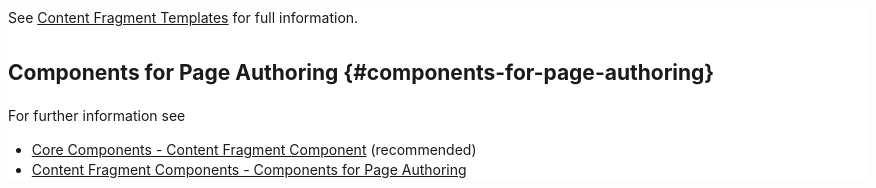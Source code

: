 See [Content Fragment Templates](/help/sites-developing/content-fragment-templates.md) for full information.

## Components for Page Authoring {#components-for-page-authoring}

For further information see

* [Core Components - Content Fragment Component](https://experienceleague.adobe.com/docs/experience-manager-core-components/using/components/content-fragment-component.html) (recommended)
* [Content Fragment Components - Components for Page Authoring](/help/sites-developing/components-content-fragments.md#components-for-page-authoring)
